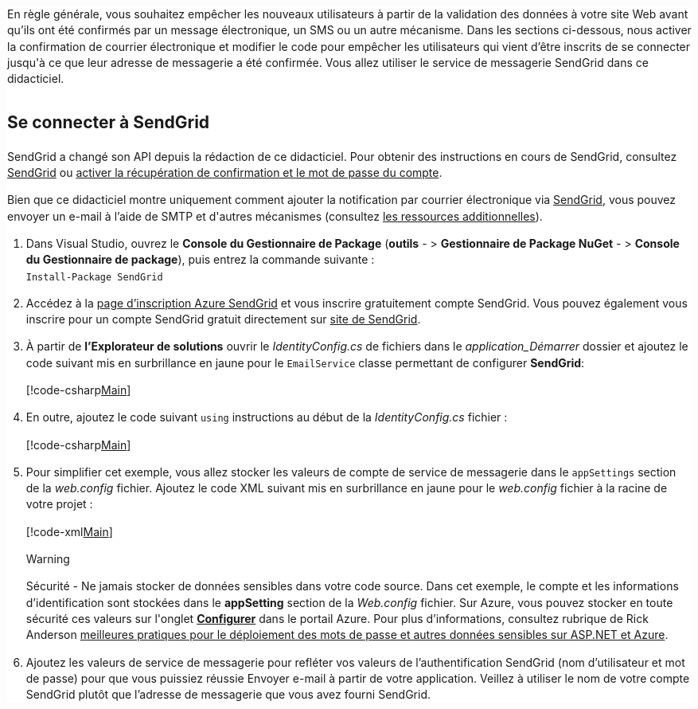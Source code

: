 En règle générale, vous souhaitez empêcher les nouveaux utilisateurs à partir de la validation des données à votre site Web avant qu’ils ont été confirmés par un message électronique, un SMS ou un autre mécanisme. Dans les sections ci-dessous, nous activer la confirmation de courrier électronique et modifier le code pour empêcher les utilisateurs qui vient d’être inscrits de se connecter jusqu'à ce que leur adresse de messagerie a été confirmée. Vous allez utiliser le service de messagerie SendGrid dans ce didacticiel.

<a id="SG"></a>
## <a name="hook-up-sendgrid"></a>Se connecter à SendGrid

SendGrid a changé son API depuis la rédaction de ce didacticiel. Pour obtenir des instructions en cours de SendGrid, consultez [SendGrid](http://sendgrid.com/) ou [activer la récupération de confirmation et le mot de passe du compte](xref:security/authentication/accconfirm#enable-account-confirmation-and-password-recovery).

Bien que ce didacticiel montre uniquement comment ajouter la notification par courrier électronique via [SendGrid](http://sendgrid.com/), vous pouvez envoyer un e-mail à l’aide de SMTP et d'autres mécanismes (consultez [les ressources additionnelles](#addRes)).

1. Dans Visual Studio, ouvrez le **Console du Gestionnaire de Package** (**outils**  - &gt; **Gestionnaire de Package NuGet**  - &gt; **Console du Gestionnaire de package**), puis entrez la commande suivante :  
    `Install-Package SendGrid`
2. Accédez à la [page d’inscription Azure SendGrid](https://azure.microsoft.com/gallery/store/sendgrid/sendgrid-azure/) et vous inscrire gratuitement compte SendGrid. Vous pouvez également vous inscrire pour un compte SendGrid gratuit directement sur [site de SendGrid](http://www.sendgrid.com).
3. À partir de **l’Explorateur de solutions** ouvrir le *IdentityConfig.cs* de fichiers dans le *application\_Démarrer* dossier et ajoutez le code suivant mis en surbrillance en jaune pour le `EmailService` classe permettant de configurer **SendGrid**:

    [!code-csharp[Main](create-a-secure-aspnet-web-forms-app-with-user-registration-email-confirmation-and-password-reset/samples/sample1.cs?highlight=3,5,8-37)]
4. En outre, ajoutez le code suivant `using` instructions au début de la *IdentityConfig.cs* fichier : 

    [!code-csharp[Main](create-a-secure-aspnet-web-forms-app-with-user-registration-email-confirmation-and-password-reset/samples/sample2.cs?highlight=1-4)]
5. Pour simplifier cet exemple, vous allez stocker les valeurs de compte de service de messagerie dans le `appSettings` section de la *web.config* fichier. Ajoutez le code XML suivant mis en surbrillance en jaune pour le *web.config* fichier à la racine de votre projet :

    [!code-xml[Main](create-a-secure-aspnet-web-forms-app-with-user-registration-email-confirmation-and-password-reset/samples/sample3.xml?highlight=2-5)]

    > [!WARNING]
    > Sécurité - Ne jamais stocker de données sensibles dans votre code source. Dans cet exemple, le compte et les informations d’identification sont stockées dans le **appSetting** section de la *Web.config* fichier.  Sur Azure, vous pouvez stocker en toute sécurité ces valeurs sur l'onglet **[Configurer](https://blogs.msdn.com/b/webdev/archive/2014/06/04/queuebackgroundworkitem-to-reliably-schedule-and-run-long-background-process-in-asp-net.aspx)** dans le portail Azure. Pour plus d’informations, consultez rubrique de Rick Anderson [meilleures pratiques pour le déploiement des mots de passe et autres données sensibles sur ASP.NET et Azure](https://go.microsoft.com/fwlink/?LinkId=513141).
6. Ajoutez les valeurs de service de messagerie pour refléter vos valeurs de l’authentification SendGrid (nom d’utilisateur et mot de passe) pour que vous puissiez réussie Envoyer e-mail à partir de votre application. Veillez à utiliser le nom de votre compte SendGrid plutôt que l’adresse de messagerie que vous avez fourni SendGrid.
